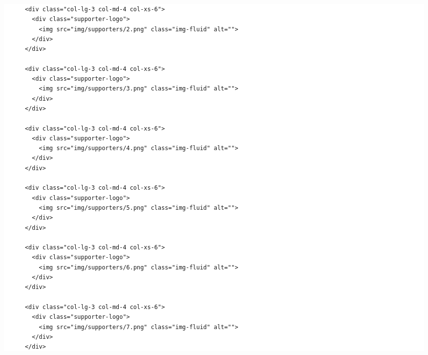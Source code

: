           <div class="col-lg-3 col-md-4 col-xs-6">
            <div class="supporter-logo">
              <img src="img/supporters/2.png" class="img-fluid" alt="">
            </div>
          </div>
        
          <div class="col-lg-3 col-md-4 col-xs-6">
            <div class="supporter-logo">
              <img src="img/supporters/3.png" class="img-fluid" alt="">
            </div>
          </div>
          
          <div class="col-lg-3 col-md-4 col-xs-6">
            <div class="supporter-logo">
              <img src="img/supporters/4.png" class="img-fluid" alt="">
            </div>
          </div>
          
          <div class="col-lg-3 col-md-4 col-xs-6">
            <div class="supporter-logo">
              <img src="img/supporters/5.png" class="img-fluid" alt="">
            </div>
          </div>
        
          <div class="col-lg-3 col-md-4 col-xs-6">
            <div class="supporter-logo">
              <img src="img/supporters/6.png" class="img-fluid" alt="">
            </div>
          </div>
          
          <div class="col-lg-3 col-md-4 col-xs-6">
            <div class="supporter-logo">
              <img src="img/supporters/7.png" class="img-fluid" alt="">
            </div>
          </div>
          